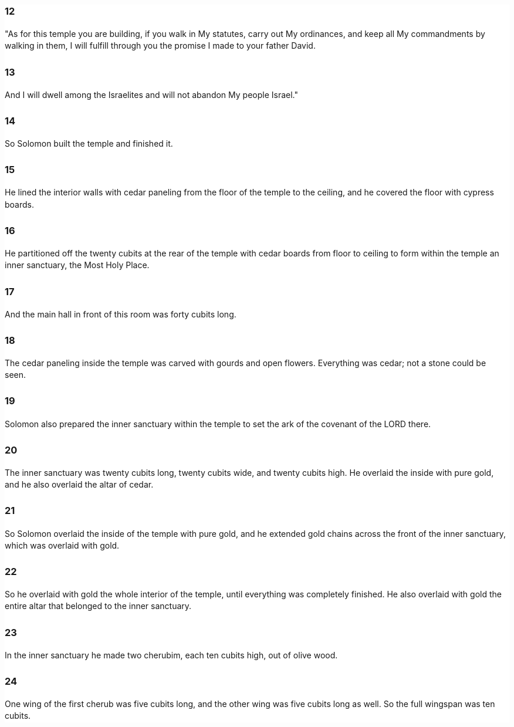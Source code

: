 ### 12
"As for this temple you are building, if you walk in My statutes, carry out My ordinances, and keep all My commandments by walking in them, I will fulfill through you the promise I made to your father David.

### 13
And I will dwell among the Israelites and will not abandon My people Israel."

### 14
So Solomon built the temple and finished it.

### 15
He lined the interior walls with cedar paneling from the floor of the temple to the ceiling, and he covered the floor with cypress boards.

### 16
He partitioned off the twenty cubits at the rear of the temple with cedar boards from floor to ceiling to form within the temple an inner sanctuary, the Most Holy Place.

### 17
And the main hall in front of this room was forty cubits long.

### 18
The cedar paneling inside the temple was carved with gourds and open flowers. Everything was cedar; not a stone could be seen.

### 19
Solomon also prepared the inner sanctuary within the temple to set the ark of the covenant of the LORD there.

### 20
The inner sanctuary was twenty cubits long, twenty cubits wide, and twenty cubits high. He overlaid the inside with pure gold, and he also overlaid the altar of cedar.

### 21
So Solomon overlaid the inside of the temple with pure gold, and he extended gold chains across the front of the inner sanctuary, which was overlaid with gold.

### 22
So he overlaid with gold the whole interior of the temple, until everything was completely finished. He also overlaid with gold the entire altar that belonged to the inner sanctuary.

### 23
In the inner sanctuary he made two cherubim, each ten cubits high, out of olive wood.

### 24
One wing of the first cherub was five cubits long, and the other wing was five cubits long as well. So the full wingspan was ten cubits.
